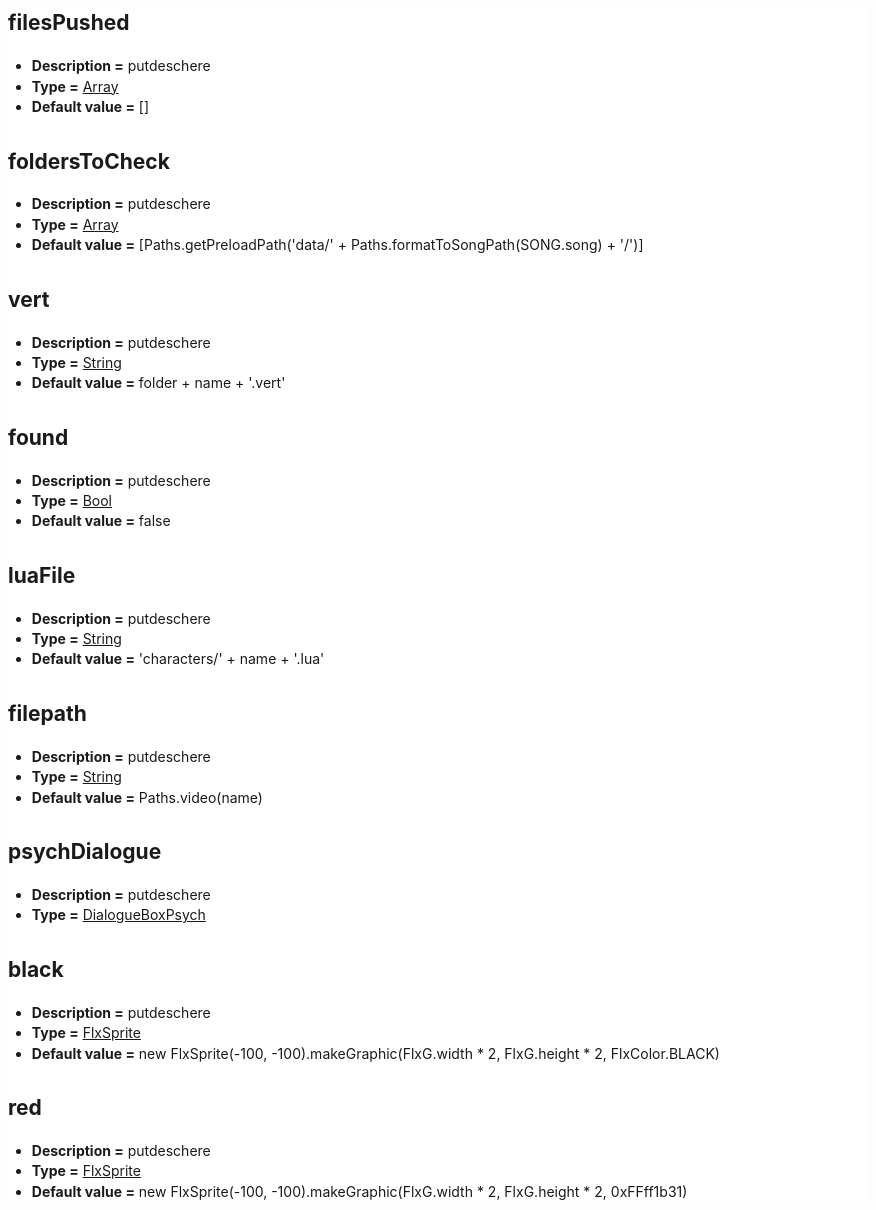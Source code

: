 ## filesPushed
* **Description =** putdeschere
* **Type =** [Array<String>](https://api.haxeflixel.com/Array.html)
* **Default value =** []

## foldersToCheck
* **Description =** putdeschere
* **Type =** [Array<String>](https://api.haxeflixel.com/Array.html)
* **Default value =** [Paths.getPreloadPath('data/' + Paths.formatToSongPath(SONG.song) + '/')]

## vert
* **Description =** putdeschere
* **Type =** [String](https://api.haxeflixel.com/flixel/util/FlxStringUtil.html)
* **Default value =** folder + name + '.vert'

## found
* **Description =** putdeschere
* **Type =** [Bool](https://api.haxeflixel.com/Bool.html)
* **Default value =** false

## luaFile
* **Description =** putdeschere
* **Type =** [String](https://api.haxeflixel.com/flixel/util/FlxStringUtil.html)
* **Default value =** 'characters/' + name + '.lua'

## filepath
* **Description =** putdeschere
* **Type =** [String](https://api.haxeflixel.com/flixel/util/FlxStringUtil.html)
* **Default value =** Paths.video(name)

## psychDialogue
* **Description =** putdeschere
* **Type =** [DialogueBoxPsych](https://api.haxeflixel.com/DialogueBoxPsych.html)

## black
* **Description =** putdeschere
* **Type =** [FlxSprite](https://api.haxeflixel.com/flixel/FlxSprite.html)
* **Default value =** new FlxSprite(-100, -100).makeGraphic(FlxG.width * 2, FlxG.height * 2, FlxColor.BLACK)

## red
* **Description =** putdeschere
* **Type =** [FlxSprite](https://api.haxeflixel.com/flixel/FlxSprite.html)
* **Default value =** new FlxSprite(-100, -100).makeGraphic(FlxG.width * 2, FlxG.height * 2, 0xFFff1b31)
